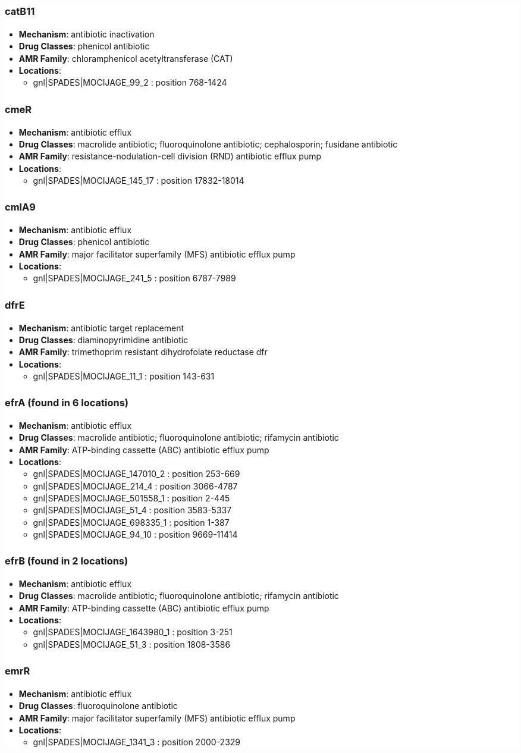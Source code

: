 ### catB11
- **Mechanism**: antibiotic inactivation
- **Drug Classes**: phenicol antibiotic
- **AMR Family**: chloramphenicol acetyltransferase (CAT)
- **Locations**:
  - gnl|SPADES|MOCIJAGE_99_2 : position 768-1424

### cmeR
- **Mechanism**: antibiotic efflux
- **Drug Classes**: macrolide antibiotic; fluoroquinolone antibiotic; cephalosporin; fusidane antibiotic
- **AMR Family**: resistance-nodulation-cell division (RND) antibiotic efflux pump
- **Locations**:
  - gnl|SPADES|MOCIJAGE_145_17 : position 17832-18014

### cmlA9
- **Mechanism**: antibiotic efflux
- **Drug Classes**: phenicol antibiotic
- **AMR Family**: major facilitator superfamily (MFS) antibiotic efflux pump
- **Locations**:
  - gnl|SPADES|MOCIJAGE_241_5 : position 6787-7989

### dfrE
- **Mechanism**: antibiotic target replacement
- **Drug Classes**: diaminopyrimidine antibiotic
- **AMR Family**: trimethoprim resistant dihydrofolate reductase dfr
- **Locations**:
  - gnl|SPADES|MOCIJAGE_11_1 : position 143-631

### efrA (found in 6 locations)
- **Mechanism**: antibiotic efflux
- **Drug Classes**: macrolide antibiotic; fluoroquinolone antibiotic; rifamycin antibiotic
- **AMR Family**: ATP-binding cassette (ABC) antibiotic efflux pump
- **Locations**:
  - gnl|SPADES|MOCIJAGE_147010_2 : position 253-669
  - gnl|SPADES|MOCIJAGE_214_4 : position 3066-4787
  - gnl|SPADES|MOCIJAGE_501558_1 : position 2-445
  - gnl|SPADES|MOCIJAGE_51_4 : position 3583-5337
  - gnl|SPADES|MOCIJAGE_698335_1 : position 1-387
  - gnl|SPADES|MOCIJAGE_94_10 : position 9669-11414

### efrB (found in 2 locations)
- **Mechanism**: antibiotic efflux
- **Drug Classes**: macrolide antibiotic; fluoroquinolone antibiotic; rifamycin antibiotic
- **AMR Family**: ATP-binding cassette (ABC) antibiotic efflux pump
- **Locations**:
  - gnl|SPADES|MOCIJAGE_1643980_1 : position 3-251
  - gnl|SPADES|MOCIJAGE_51_3 : position 1808-3586

### emrR
- **Mechanism**: antibiotic efflux
- **Drug Classes**: fluoroquinolone antibiotic
- **AMR Family**: major facilitator superfamily (MFS) antibiotic efflux pump
- **Locations**:
  - gnl|SPADES|MOCIJAGE_1341_3 : position 2000-2329
